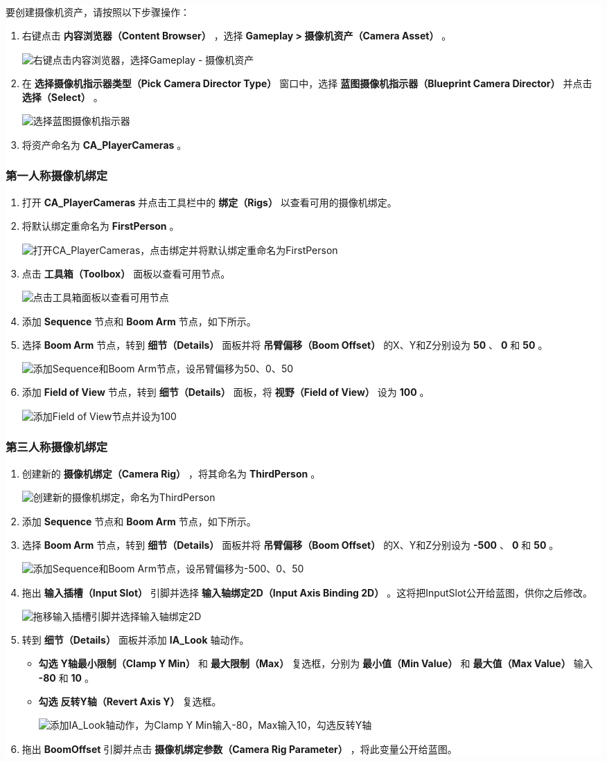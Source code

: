 要创建摄像机资产，请按照以下步骤操作：

1.  右键点击 **内容浏览器（Content Browser）** ，选择 **Gameplay > 摄像机资产（Camera Asset）** 。
    
    ![右键点击内容浏览器，选择Gameplay - 摄像机资产](https://d1iv7db44yhgxn.cloudfront.net/documentation/images/54b006f9-7306-4c21-b341-f5f0b7216ace/gameplay-cameras-quickstart-5.png)
2.  在 **选择摄像机指示器类型（Pick Camera Director Type）** 窗口中，选择 **蓝图摄像机指示器（Blueprint Camera Director）** 并点击 **选择（Select）** 。
    
    ![选择蓝图摄像机指示器](https://d1iv7db44yhgxn.cloudfront.net/documentation/images/6a0fa90e-888a-4ab2-ae59-1077822f021a/gameplay-cameras-quickstart-6.png)
3.  将资产命名为 **CA\_PlayerCameras** 。
    

### 第一人称摄像机绑定

1.  打开 **CA\_PlayerCameras** 并点击工具栏中的 **绑定（Rigs）** 以查看可用的摄像机绑定。
    
2.  将默认绑定重命名为 **FirstPerson** 。
    
    ![打开CA_PlayerCameras，点击绑定并将默认绑定重命名为FirstPerson](https://d1iv7db44yhgxn.cloudfront.net/documentation/images/438fd2ff-fbaf-4a17-b926-157893e041a9/gameplay-cameras-quickstart-7.png)
3.  点击 **工具箱（Toolbox）** 面板以查看可用节点。
    
    ![点击工具箱面板以查看可用节点](https://d1iv7db44yhgxn.cloudfront.net/documentation/images/0f22c28f-7954-46b7-a050-3429bb272f82/gameplay-cameras-quickstart-8.png)
4.  添加 **Sequence** 节点和 **Boom Arm** 节点，如下所示。
    
5.  选择 **Boom Arm** 节点，转到 **细节（Details）** 面板并将 **吊臂偏移（Boom Offset）** 的X、Y和Z分别设为 **50** 、 **0** 和 **50** 。
    
    ![添加Sequence和Boom Arm节点，设吊臂偏移为50、0、50](https://d1iv7db44yhgxn.cloudfront.net/documentation/images/3f4dbf10-d142-4234-9703-a36141dee60c/gameplay-cameras-quickstart-9.png)
6.  添加 **Field of View** 节点，转到 **细节（Details）** 面板，将 **视野（Field of View）** 设为 **100** 。
    
    ![添加Field of View节点并设为100](https://d1iv7db44yhgxn.cloudfront.net/documentation/images/2573e6b4-04c6-4ed0-9f16-6a9f46dcb76f/gameplay-cameras-quickstart-10.png)

### 第三人称摄像机绑定

1.  创建新的 **摄像机绑定（Camera Rig）** ，将其命名为 **ThirdPerson** 。
    
    ![创建新的摄像机绑定，命名为ThirdPerson](https://d1iv7db44yhgxn.cloudfront.net/documentation/images/df52991b-2bfb-4d8a-a332-f1f2f970521d/gameplay-cameras-quickstart-11.png)
2.  添加 **Sequence** 节点和 **Boom Arm** 节点，如下所示。
    
3.  选择 **Boom Arm** 节点，转到 **细节（Details）** 面板并将 **吊臂偏移（Boom Offset）** 的X、Y和Z分别设为 **\-500** 、 **0** 和 **50** 。
    
    ![添加Sequence和Boom Arm节点，设吊臂偏移为-500、0、50](https://d1iv7db44yhgxn.cloudfront.net/documentation/images/e7f8703b-0025-4882-9544-235a5fccf57a/gameplay-cameras-quickstart-12.png)
4.  拖出 **输入插槽（Input Slot）** 引脚并选择 **输入轴绑定2D（Input Axis Binding 2D）** 。这将把InputSlot公开给蓝图，供你之后修改。
    
    ![拖移输入插槽引脚并选择输入轴绑定2D](https://d1iv7db44yhgxn.cloudfront.net/documentation/images/609f17a4-10ff-452d-bd3e-6d122a363f8c/gameplay-cameras-quickstart-13.png)
5.  转到 **细节（Details）** 面板并添加 **IA\_Look** 轴动作。
    -   **勾选** **Y轴最小限制（Clamp Y Min）** 和 **最大限制（Max）** 复选框，分别为 **最小值（Min Value）** 和 **最大值（Max Value）** 输入 **\-80** 和 **10** 。
    -   **勾选** **反转Y轴（Revert Axis Y）** 复选框。
        
        ![添加IA_Look轴动作，为Clamp Y Min输入-80，Max输入10，勾选反转Y轴](https://d1iv7db44yhgxn.cloudfront.net/documentation/images/9bdde56a-731a-4cf1-8935-d23c346d3c3a/gameplay-cameras-quickstart-14.png)
6.  拖出 **BoomOffset** 引脚并点击 **摄像机绑定参数（Camera Rig Parameter）** ，将此变量公开给蓝图。
    